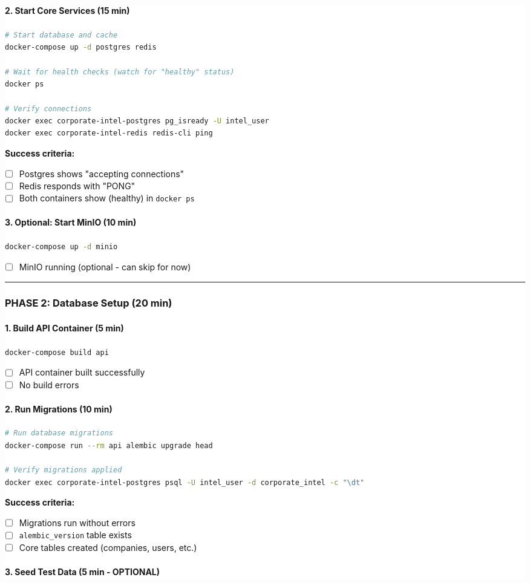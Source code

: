 #### 2. Start Core Services (15 min)

```bash
# Start database and cache
docker-compose up -d postgres redis

# Wait for health checks (watch for "healthy" status)
docker ps

# Verify connections
docker exec corporate-intel-postgres pg_isready -U intel_user
docker exec corporate-intel-redis redis-cli ping
```

**Success criteria:**
- [ ] Postgres shows "accepting connections"
- [ ] Redis responds with "PONG"
- [ ] Both containers show (healthy) in `docker ps`

#### 3. Optional: Start MinIO (10 min)

```bash
docker-compose up -d minio
```

- [ ] MinIO running (optional - can skip for now)

---

### PHASE 2: Database Setup (20 min)

#### 1. Build API Container (5 min)

```bash
docker-compose build api
```

- [ ] API container built successfully
- [ ] No build errors

#### 2. Run Migrations (10 min)

```bash
# Run database migrations
docker-compose run --rm api alembic upgrade head

# Verify migrations applied
docker exec corporate-intel-postgres psql -U intel_user -d corporate_intel -c "\dt"
```

**Success criteria:**
- [ ] Migrations run without errors
- [ ] `alembic_version` table exists
- [ ] Core tables created (companies, users, etc.)

#### 3. Seed Test Data (5 min - OPTIONAL)
